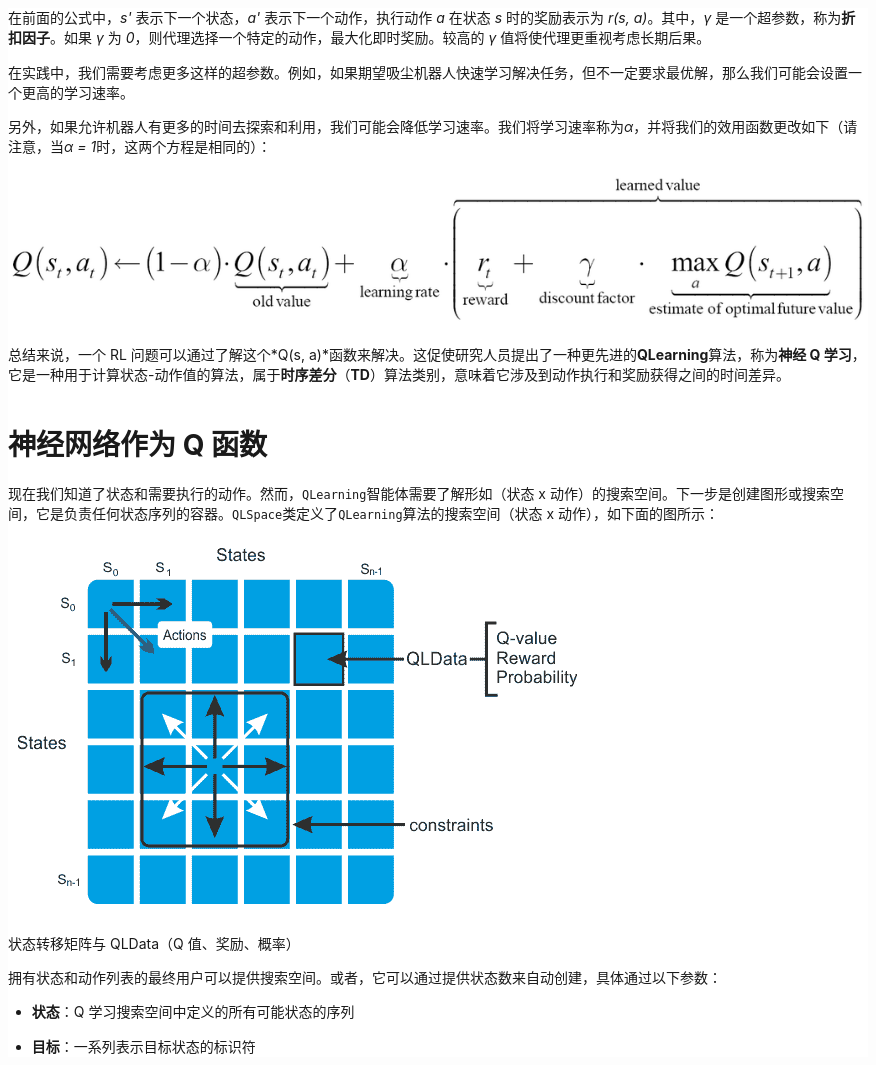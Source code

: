 在前面的公式中，*s'* 表示下一个状态，*a'* 表示下一个动作，执行动作 *a* 在状态 *s* 时的奖励表示为 *r(s, a)*。其中，*γ* 是一个超参数，称为**折扣因子**。如果 *γ* 为 *0*，则代理选择一个特定的动作，最大化即时奖励。较高的 *γ* 值将使代理更重视考虑长期后果。

在实践中，我们需要考虑更多这样的超参数。例如，如果期望吸尘机器人快速学习解决任务，但不一定要求最优解，那么我们可能会设置一个更高的学习速率。

另外，如果允许机器人有更多的时间去探索和利用，我们可能会降低学习速率。我们将学习速率称为*α*，并将我们的效用函数更改如下（请注意，当*α = 1*时，这两个方程是相同的）：

![](img/52146aac-6bcb-412c-b6f9-b5d38208f74a.jpg)

总结来说，一个 RL 问题可以通过了解这个*Q(s, a)*函数来解决。这促使研究人员提出了一种更先进的**QLearning**算法，称为**神经 Q 学习**，它是一种用于计算状态-动作值的算法，属于**时序差分**（**TD**）算法类别，意味着它涉及到动作执行和奖励获得之间的时间差异。

# 神经网络作为 Q 函数

现在我们知道了状态和需要执行的动作。然而，`QLearning`智能体需要了解形如（状态 x 动作）的搜索空间。下一步是创建图形或搜索空间，它是负责任何状态序列的容器。`QLSpace`类定义了`QLearning`算法的搜索空间（状态 x 动作），如下面的图所示：

![](img/20fae0f1-19b4-47ff-a3f5-b8a228aec422.png)

状态转移矩阵与 QLData（Q 值、奖励、概率）

拥有状态和动作列表的最终用户可以提供搜索空间。或者，它可以通过提供状态数来自动创建，具体通过以下参数：

+   **状态**：Q 学习搜索空间中定义的所有可能状态的序列

+   **目标**：一系列表示目标状态的标识符
